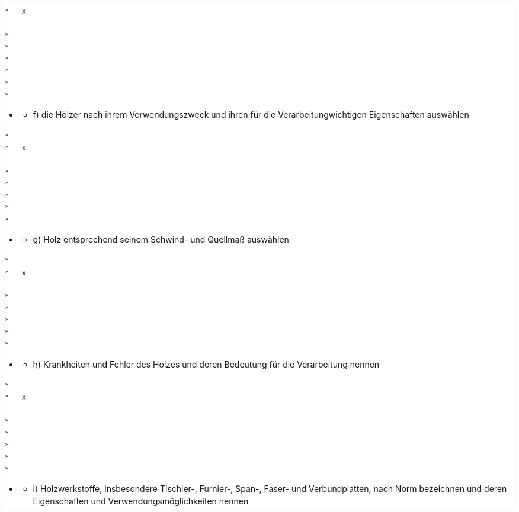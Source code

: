 


    *   x

    *
    *
    *
    *
    *
    *

*    *
        f)  die Hölzer nach ihrem Verwendungszweck und ihren für die
            Verarbeitungwichtigen Eigenschaften auswählen




    *
    *   x

    *
    *
    *
    *
    *

*    *
        g)  Holz entsprechend seinem Schwind- und Quellmaß auswählen




    *
    *   x

    *
    *
    *
    *
    *

*    *
        h)  Krankheiten und Fehler des Holzes und deren Bedeutung für die
            Verarbeitung nennen




    *
    *   x

    *
    *
    *
    *
    *

*    *
        i)  Holzwerkstoffe, insbesondere Tischler-, Furnier-, Span-, Faser- und
            Verbundplatten, nach Norm bezeichnen und deren Eigenschaften und
            Verwendungsmöglichkeiten nennen
